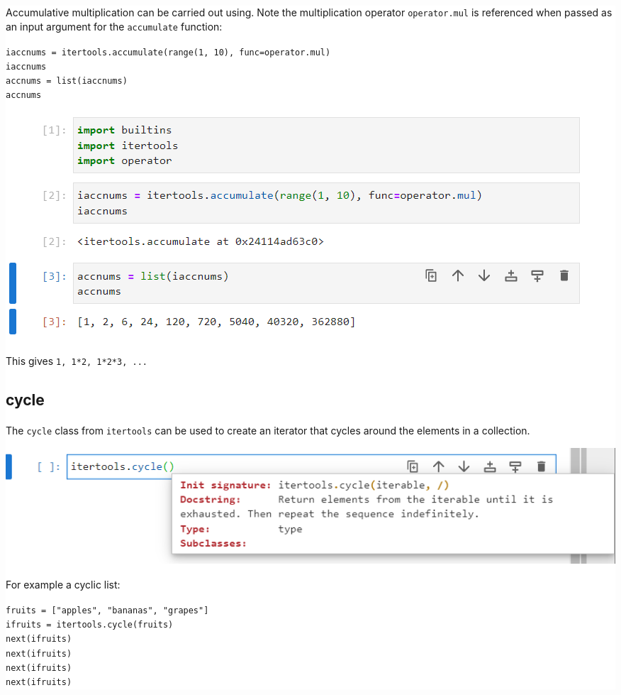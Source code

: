 Accumulative multiplication can be carried out using. Note the multiplication operator ```operator.mul``` is referenced when passed as an input argument for the ```accumulate``` function:

```
iaccnums = itertools.accumulate(range(1, 10), func=operator.mul)
iaccnums
accnums = list(iaccnums)
accnums
```

![img_041](./images/img_041.png)

This gives ```1, 1*2, 1*2*3, ...```

## cycle

The ```cycle``` class from ```itertools``` can be used to create an iterator that cycles around the elements in a collection. 

![img_042](./images/img_042.png)

For example a cyclic list:

```
fruits = ["apples", "bananas", "grapes"]
ifruits = itertools.cycle(fruits)
next(ifruits)
next(ifruits)
next(ifruits)
next(ifruits)
```
